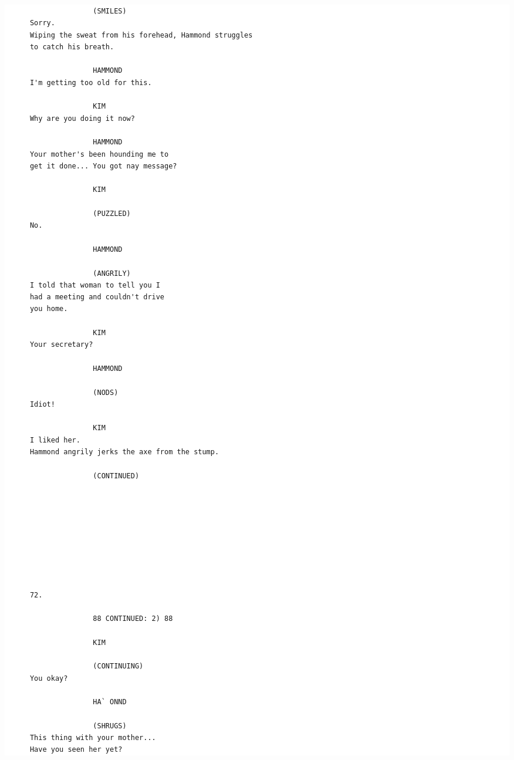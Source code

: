                          (SMILES)
          Sorry.
          Wiping the sweat from his forehead, Hammond struggles
          to catch his breath.

                         HAMMOND
          I'm getting too old for this.

                         KIM
          Why are you doing it now?

                         HAMMOND
          Your mother's been hounding me to
          get it done... You got nay message?

                         KIM

                         (PUZZLED)
          No.

                         HAMMOND

                         (ANGRILY)
          I told that woman to tell you I
          had a meeting and couldn't drive
          you home.

                         KIM
          Your secretary?

                         HAMMOND

                         (NODS)
          Idiot!

                         KIM
          I liked her.
          Hammond angrily jerks the axe from the stump.

                         (CONTINUED)

                         

                         

                         

                         

          72.

                         88 CONTINUED: 2) 88

                         KIM

                         (CONTINUING)
          You okay?

                         HA` ONND

                         (SHRUGS)
          This thing with your mother...
          Have you seen her yet?
